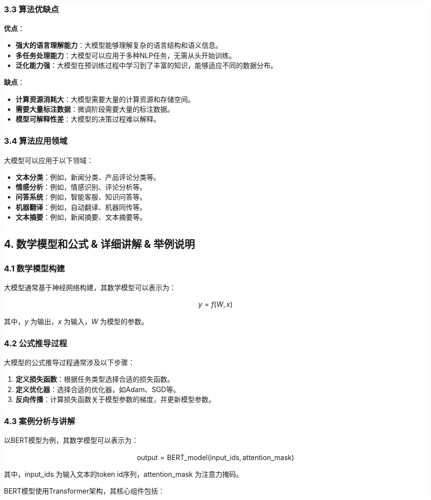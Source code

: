 ### 3.3 算法优缺点

**优点**：

- **强大的语言理解能力**：大模型能够理解复杂的语言结构和语义信息。
- **多任务处理能力**：大模型可以应用于多种NLP任务，无需从头开始训练。
- **泛化能力强**：大模型在预训练过程中学习到了丰富的知识，能够适应不同的数据分布。

**缺点**：

- **计算资源消耗大**：大模型需要大量的计算资源和存储空间。
- **需要大量标注数据**：微调阶段需要大量的标注数据。
- **模型可解释性差**：大模型的决策过程难以解释。

### 3.4 算法应用领域

大模型可以应用于以下领域：

- **文本分类**：例如，新闻分类、产品评论分类等。
- **情感分析**：例如，情感识别、评论分析等。
- **问答系统**：例如，智能客服、知识问答等。
- **机器翻译**：例如，自动翻译、机器同传等。
- **文本摘要**：例如，新闻摘要、文本摘要等。

## 4. 数学模型和公式 & 详细讲解 & 举例说明

### 4.1 数学模型构建

大模型通常基于神经网络构建，其数学模型可以表示为：

$$
y = f(W, x)
$$

其中，$y$ 为输出，$x$ 为输入，$W$ 为模型的参数。

### 4.2 公式推导过程

大模型的公式推导过程通常涉及以下步骤：

1. **定义损失函数**：根据任务类型选择合适的损失函数。
2. **定义优化器**：选择合适的优化器，如Adam、SGD等。
3. **反向传播**：计算损失函数关于模型参数的梯度，并更新模型参数。

### 4.3 案例分析与讲解

以BERT模型为例，其数学模型可以表示为：

$$
\text{output} = \text{BERT\_model}(\text{input\_ids}, \text{attention\_mask})
$$

其中，$\text{input\_ids}$ 为输入文本的token id序列，$\text{attention\_mask}$ 为注意力掩码。

BERT模型使用Transformer架构，其核心组件包括：
